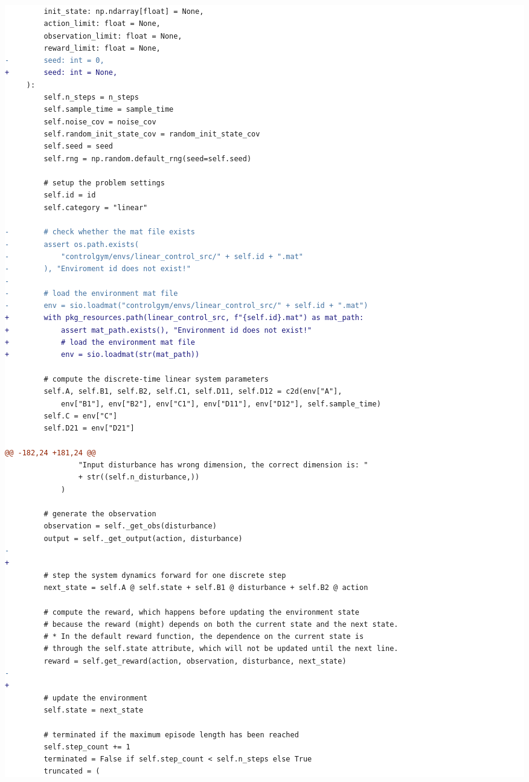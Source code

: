 ```diff
         init_state: np.ndarray[float] = None,
         action_limit: float = None,
         observation_limit: float = None,
         reward_limit: float = None,
-        seed: int = 0,
+        seed: int = None,
     ):
         self.n_steps = n_steps
         self.sample_time = sample_time
         self.noise_cov = noise_cov
         self.random_init_state_cov = random_init_state_cov
         self.seed = seed
         self.rng = np.random.default_rng(seed=self.seed)
 
         # setup the problem settings
         self.id = id
         self.category = "linear"
 
-        # check whether the mat file exists
-        assert os.path.exists(
-            "controlgym/envs/linear_control_src/" + self.id + ".mat"
-        ), "Enviroment id does not exist!"
-
-        # load the environment mat file
-        env = sio.loadmat("controlgym/envs/linear_control_src/" + self.id + ".mat")
+        with pkg_resources.path(linear_control_src, f"{self.id}.mat") as mat_path:
+            assert mat_path.exists(), "Environment id does not exist!"
+            # load the environment mat file
+            env = sio.loadmat(str(mat_path))
 
         # compute the discrete-time linear system parameters
         self.A, self.B1, self.B2, self.C1, self.D11, self.D12 = c2d(env["A"],
             env["B1"], env["B2"], env["C1"], env["D11"], env["D12"], self.sample_time)
         self.C = env["C"]
         self.D21 = env["D21"]
 
@@ -182,24 +181,24 @@
                 "Input disturbance has wrong dimension, the correct dimension is: "
                 + str((self.n_disturbance,))
             )
 
         # generate the observation
         observation = self._get_obs(disturbance)
         output = self._get_output(action, disturbance)
-        
+
         # step the system dynamics forward for one discrete step
         next_state = self.A @ self.state + self.B1 @ disturbance + self.B2 @ action
 
         # compute the reward, which happens before updating the environment state
         # because the reward (might) depends on both the current state and the next state.
         # * In the default reward function, the dependence on the current state is
         # through the self.state attribute, which will not be updated until the next line.
         reward = self.get_reward(action, observation, disturbance, next_state)
-        
+
         # update the environment
         self.state = next_state
 
         # terminated if the maximum episode length has been reached
         self.step_count += 1
         terminated = False if self.step_count < self.n_steps else True
         truncated = (
```
